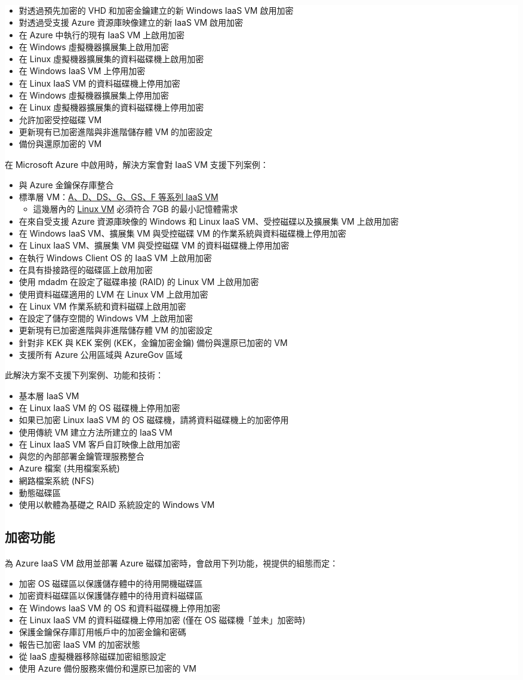 * 對透過預先加密的 VHD 和加密金鑰建立的新 Windows IaaS VM 啟用加密 
* 對透過受支援 Azure 資源庫映像建立的新 IaaS VM 啟用加密
* 在 Azure 中執行的現有 IaaS VM 上啟用加密
* 在 Windows 虛擬機器擴展集上啟用加密
* 在 Linux 虛擬機器擴展集的資料磁碟機上啟用加密
* 在 Windows IaaS VM 上停用加密
* 在 Linux IaaS VM 的資料磁碟機上停用加密
* 在 Windows 虛擬機器擴展集上停用加密
* 在 Linux 虛擬機器擴展集的資料磁碟機上停用加密
* 允許加密受控磁碟 VM
* 更新現有已加密進階與非進階儲存體 VM 的加密設定
* 備份與還原加密的 VM

在 Microsoft Azure 中啟用時，解決方案會對 IaaS VM 支援下列案例：

* 與 Azure 金鑰保存庫整合
* 標準層 VM：[A、D、DS、G、GS、F 等系列 IaaS VM](https://azure.microsoft.com/pricing/details/virtual-machines/)
    * 這幾層內的 [Linux VM](azure-security-disk-encryption-faq.md#bkmk_LinuxOSSupport) 必須符合 7GB 的最小記憶體需求
* 在來自受支援 Azure 資源庫映像的 Windows 和 Linux IaaS VM、受控磁碟以及擴展集 VM 上啟用加密
* 在 Windows IaaS VM、擴展集 VM 與受控磁碟 VM 的作業系統與資料磁碟機上停用加密
* 在 Linux IaaS VM、擴展集 VM 與受控磁碟 VM 的資料磁碟機上停用加密
* 在執行 Windows Client OS 的 IaaS VM 上啟用加密
* 在具有掛接路徑的磁碟區上啟用加密
* 使用 mdadm 在設定了磁碟串接 (RAID) 的 Linux VM 上啟用加密
* 使用資料磁碟適用的 LVM 在 Linux VM 上啟用加密
* 在 Linux VM 作業系統和資料磁碟上啟用加密 
* 在設定了儲存空間的 Windows VM 上啟用加密
* 更新現有已加密進階與非進階儲存體 VM 的加密設定
* 針對非 KEK 與 KEK 案例 (KEK，金鑰加密金鑰) 備份與還原已加密的 VM
* 支援所有 Azure 公用區域與 AzureGov 區域

此解決方案不支援下列案例、功能和技術：

* 基本層 IaaS VM
* 在 Linux IaaS VM 的 OS 磁碟機上停用加密
* 如果已加密 Linux IaaS VM 的 OS 磁碟機，請將資料磁碟機上的加密停用
* 使用傳統 VM 建立方法所建立的 IaaS VM
* 在 Linux IaaS VM 客戶自訂映像上啟用加密
* 與您的內部部署金鑰管理服務整合
* Azure 檔案 (共用檔案系統)
* 網路檔案系統 (NFS)
* 動態磁碟區
* 使用以軟體為基礎之 RAID 系統設定的 Windows VM

## <a name="encryption-features"></a>加密功能
為 Azure IaaS VM 啟用並部署 Azure 磁碟加密時，會啟用下列功能，視提供的組態而定：

* 加密 OS 磁碟區以保護儲存體中的待用開機磁碟區
* 加密資料磁碟區以保護儲存體中的待用資料磁碟區
* 在 Windows IaaS VM 的 OS 和資料磁碟機上停用加密
* 在 Linux IaaS VM 的資料磁碟機上停用加密 (僅在 OS 磁碟機「並未」加密時)
* 保護金鑰保存庫訂用帳戶中的加密金鑰和密碼
* 報告已加密 IaaS VM 的加密狀態
* 從 IaaS 虛擬機器移除磁碟加密組態設定
* 使用 Azure 備份服務來備份和還原已加密的 VM
